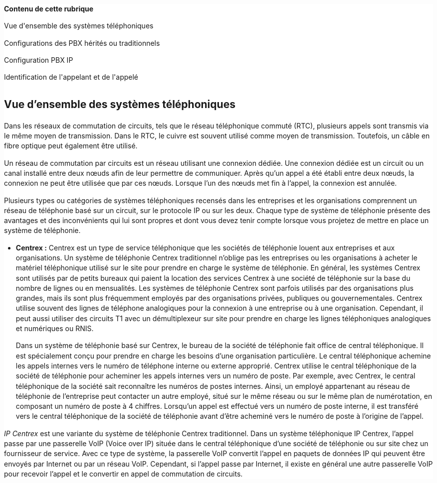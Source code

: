 
**Contenu de cette rubrique**

Vue d'ensemble des systèmes téléphoniques

Configurations des PBX hérités ou traditionnels

Configuration PBX IP

Identification de l'appelant et de l'appelé

## Vue d’ensemble des systèmes téléphoniques

Dans les réseaux de commutation de circuits, tels que le réseau téléphonique commuté (RTC), plusieurs appels sont transmis via le même moyen de transmission. Dans le RTC, le cuivre est souvent utilisé comme moyen de transmission. Toutefois, un câble en fibre optique peut également être utilisé.

Un réseau de commutation par circuits est un réseau utilisant une connexion dédiée. Une connexion dédiée est un circuit ou un canal installé entre deux nœuds afin de leur permettre de communiquer. Après qu’un appel a été établi entre deux nœuds, la connexion ne peut être utilisée que par ces nœuds. Lorsque l’un des nœuds met fin à l’appel, la connexion est annulée.

Plusieurs types ou catégories de systèmes téléphoniques recensés dans les entreprises et les organisations comprennent un réseau de téléphonie basé sur un circuit, sur le protocole IP ou sur les deux. Chaque type de système de téléphonie présente des avantages et des inconvénients qui lui sont propres et dont vous devez tenir compte lorsque vous projetez de mettre en place un système de téléphonie.

  - **Centrex :** Centrex est un type de service téléphonique que les sociétés de téléphonie louent aux entreprises et aux organisations. Un système de téléphonie Centrex traditionnel n’oblige pas les entreprises ou les organisations à acheter le matériel téléphonique utilisé sur le site pour prendre en charge le système de téléphonie. En général, les systèmes Centrex sont utilisés par de petits bureaux qui paient la location des services Centrex à une société de téléphonie sur la base du nombre de lignes ou en mensualités. Les systèmes de téléphonie Centrex sont parfois utilisés par des organisations plus grandes, mais ils sont plus fréquemment employés par des organisations privées, publiques ou gouvernementales. Centrex utilise souvent des lignes de téléphone analogiques pour la connexion à une entreprise ou à une organisation. Cependant, il peut aussi utiliser des circuits T1 avec un démultiplexeur sur site pour prendre en charge les lignes téléphoniques analogiques et numériques ou RNIS.
    
    Dans un système de téléphonie basé sur Centrex, le bureau de la société de téléphonie fait office de central téléphonique. Il est spécialement conçu pour prendre en charge les besoins d’une organisation particulière. Le central téléphonique achemine les appels internes vers le numéro de téléphone interne ou externe approprié. Centrex utilise le central téléphonique de la société de téléphonie pour acheminer les appels internes vers un numéro de poste. Par exemple, avec Centrex, le central téléphonique de la société sait reconnaître les numéros de postes internes. Ainsi, un employé appartenant au réseau de téléphonie de l’entreprise peut contacter un autre employé, situé sur le même réseau ou sur le même plan de numérotation, en composant un numéro de poste à 4 chiffres. Lorsqu’un appel est effectué vers un numéro de poste interne, il est transféré vers le central téléphonique de la société de téléphonie avant d’être acheminé vers le numéro de poste à l’origine de l’appel.

*IP Centrex* est une variante du système de téléphonie Centrex traditionnel. Dans un système téléphonique IP Centrex, l’appel passe par une passerelle VoIP (Voice over IP) située dans le central téléphonique d’une société de téléphonie ou sur site chez un fournisseur de service. Avec ce type de système, la passerelle VoIP convertit l’appel en paquets de données IP qui peuvent être envoyés par Internet ou par un réseau VoIP. Cependant, si l’appel passe par Internet, il existe en général une autre passerelle VoIP pour recevoir l’appel et le convertir en appel de commutation de circuits.
